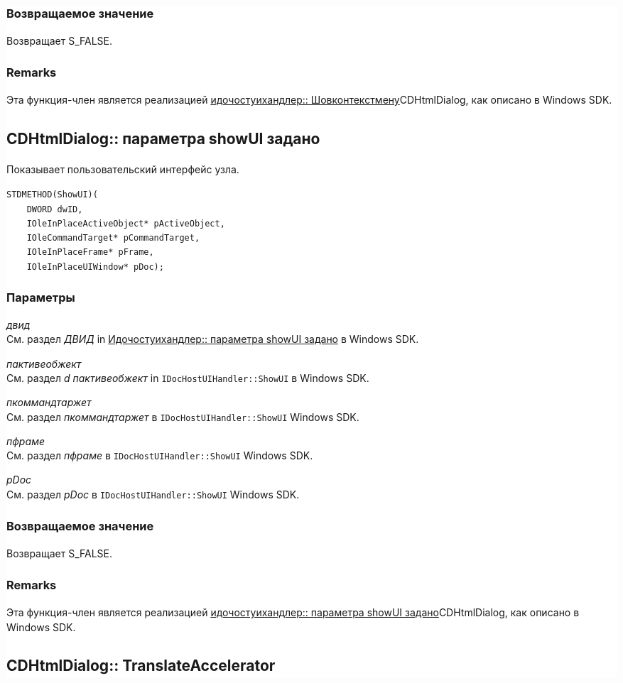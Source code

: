 ### <a name="return-value"></a>Возвращаемое значение

Возвращает S_FALSE.

### <a name="remarks"></a>Remarks

Эта функция-член является реализацией [идочостуихандлер:: Шовконтекстмену](/previous-versions/windows/internet-explorer/ie-developer/platform-apis/aa753264\(v=vs.85\))CDHtmlDialog, как описано в Windows SDK.

## <a name="cdhtmldialogshowui"></a><a name="showui"></a> CDHtmlDialog:: параметра showUI задано

Показывает пользовательский интерфейс узла.

```
STDMETHOD(ShowUI)(
    DWORD dwID,
    IOleInPlaceActiveObject* pActiveObject,
    IOleCommandTarget* pCommandTarget,
    IOleInPlaceFrame* pFrame,
    IOleInPlaceUIWindow* pDoc);
```

### <a name="parameters"></a>Параметры

*двид*<br/>
См. раздел *ДВИД* in [Идочостуихандлер:: параметра showUI задано](/previous-versions/windows/internet-explorer/ie-developer/platform-apis/aa753265\(v=vs.85\)) в Windows SDK.

*пактивеобжект*<br/>
См. раздел *d пактивеобжект* in `IDocHostUIHandler::ShowUI` в Windows SDK.

*пкоммандтаржет*<br/>
См. раздел *пкоммандтаржет* в `IDocHostUIHandler::ShowUI` Windows SDK.

*пфраме*<br/>
См. раздел *пфраме* в `IDocHostUIHandler::ShowUI` Windows SDK.

*pDoc*<br/>
См. раздел *pDoc* в `IDocHostUIHandler::ShowUI` Windows SDK.

### <a name="return-value"></a>Возвращаемое значение

Возвращает S_FALSE.

### <a name="remarks"></a>Remarks

Эта функция-член является реализацией [идочостуихандлер:: параметра showUI задано](/previous-versions/windows/internet-explorer/ie-developer/platform-apis/aa753265\(v=vs.85\))CDHtmlDialog, как описано в Windows SDK.

## <a name="cdhtmldialogtranslateaccelerator"></a><a name="translateaccelerator"></a> CDHtmlDialog:: TranslateAccelerator
